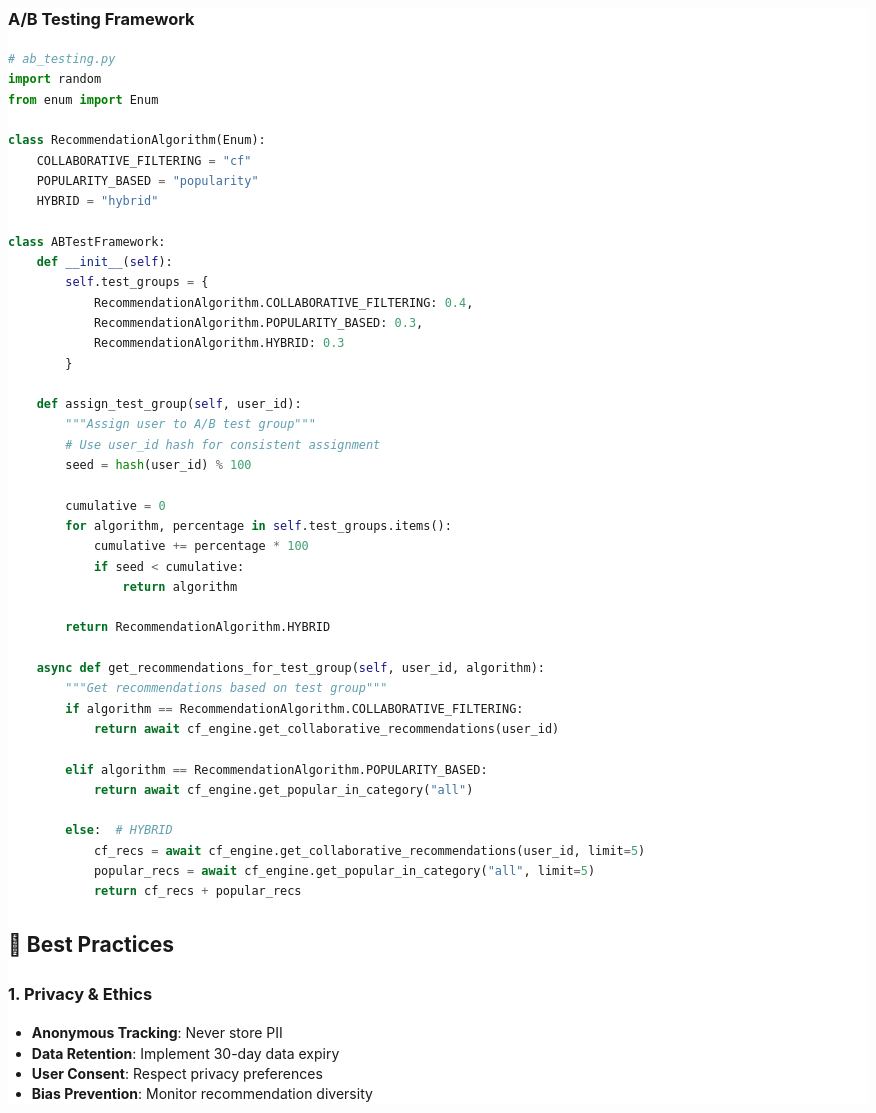 ### A/B Testing Framework

```python
# ab_testing.py
import random
from enum import Enum

class RecommendationAlgorithm(Enum):
    COLLABORATIVE_FILTERING = "cf"
    POPULARITY_BASED = "popularity"
    HYBRID = "hybrid"

class ABTestFramework:
    def __init__(self):
        self.test_groups = {
            RecommendationAlgorithm.COLLABORATIVE_FILTERING: 0.4,
            RecommendationAlgorithm.POPULARITY_BASED: 0.3,
            RecommendationAlgorithm.HYBRID: 0.3
        }
    
    def assign_test_group(self, user_id):
        """Assign user to A/B test group"""
        # Use user_id hash for consistent assignment
        seed = hash(user_id) % 100
        
        cumulative = 0
        for algorithm, percentage in self.test_groups.items():
            cumulative += percentage * 100
            if seed < cumulative:
                return algorithm
        
        return RecommendationAlgorithm.HYBRID
    
    async def get_recommendations_for_test_group(self, user_id, algorithm):
        """Get recommendations based on test group"""
        if algorithm == RecommendationAlgorithm.COLLABORATIVE_FILTERING:
            return await cf_engine.get_collaborative_recommendations(user_id)
        
        elif algorithm == RecommendationAlgorithm.POPULARITY_BASED:
            return await cf_engine.get_popular_in_category("all")
        
        else:  # HYBRID
            cf_recs = await cf_engine.get_collaborative_recommendations(user_id, limit=5)
            popular_recs = await cf_engine.get_popular_in_category("all", limit=5)
            return cf_recs + popular_recs
```

## 🎯 Best Practices

### 1. Privacy & Ethics
- **Anonymous Tracking**: Never store PII
- **Data Retention**: Implement 30-day data expiry
- **User Consent**: Respect privacy preferences
- **Bias Prevention**: Monitor recommendation diversity
